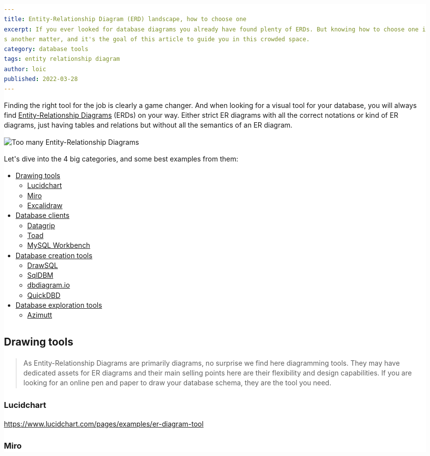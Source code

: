 ```yaml
---
title: Entity-Relationship Diagram (ERD) landscape, how to choose one
excerpt: If you ever looked for database diagrams you already have found plenty of ERDs. But knowing how to choose one is another matter, and it's the goal of this article to guide you in this crowded space.
category: database tools
tags: entity relationship diagram
author: loic
published: 2022-03-28
---
```


Finding the right tool for the job is clearly a game changer. And when looking for a visual tool for your database, you will always find [Entity-Relationship Diagrams](https://en.wikipedia.org/wiki/Entity%E2%80%93relationship_model) (ERDs) on your way. Either strict ER diagrams with all the correct notations or kind of ER diagrams, just having tables and relations but without all the semantics of an ER diagram.

![Too many Entity-Relationship Diagrams]({{base_link}}/too-many-tools.png)

Let's dive into the 4 big categories, and some best examples from them:

- [Drawing tools](#drawing-tools)
  - [Lucidchart](#lucidchart)
  - [Miro](#miro)
  - [Excalidraw](#excalidraw)
- [Database clients](#database-clients)
  - [Datagrip](#datagrip)
  - [Toad](#toad)
  - [MySQL Workbench](#mysql-workbench)
- [Database creation tools](#database-creation-tools)
  - [DrawSQL](#drawsql)
  - [SqlDBM](#sqldbm)
  - [dbdiagram.io](#dbdiagram-io)
  - [QuickDBD](#quickdbd)
- [Database exploration tools](#database-exploration-tools)
  - [Azimutt](#azimutt)

## Drawing tools

> As Entity-Relationship Diagrams are primarily diagrams, no surprise we find here diagramming tools. They may have dedicated assets for ER diagrams and their main selling points here are their flexibility and design capabilities. If you are looking for an online pen and paper to draw your database schema, they are the tool you need.

### Lucidchart

https://www.lucidchart.com/pages/examples/er-diagram-tool

### Miro
